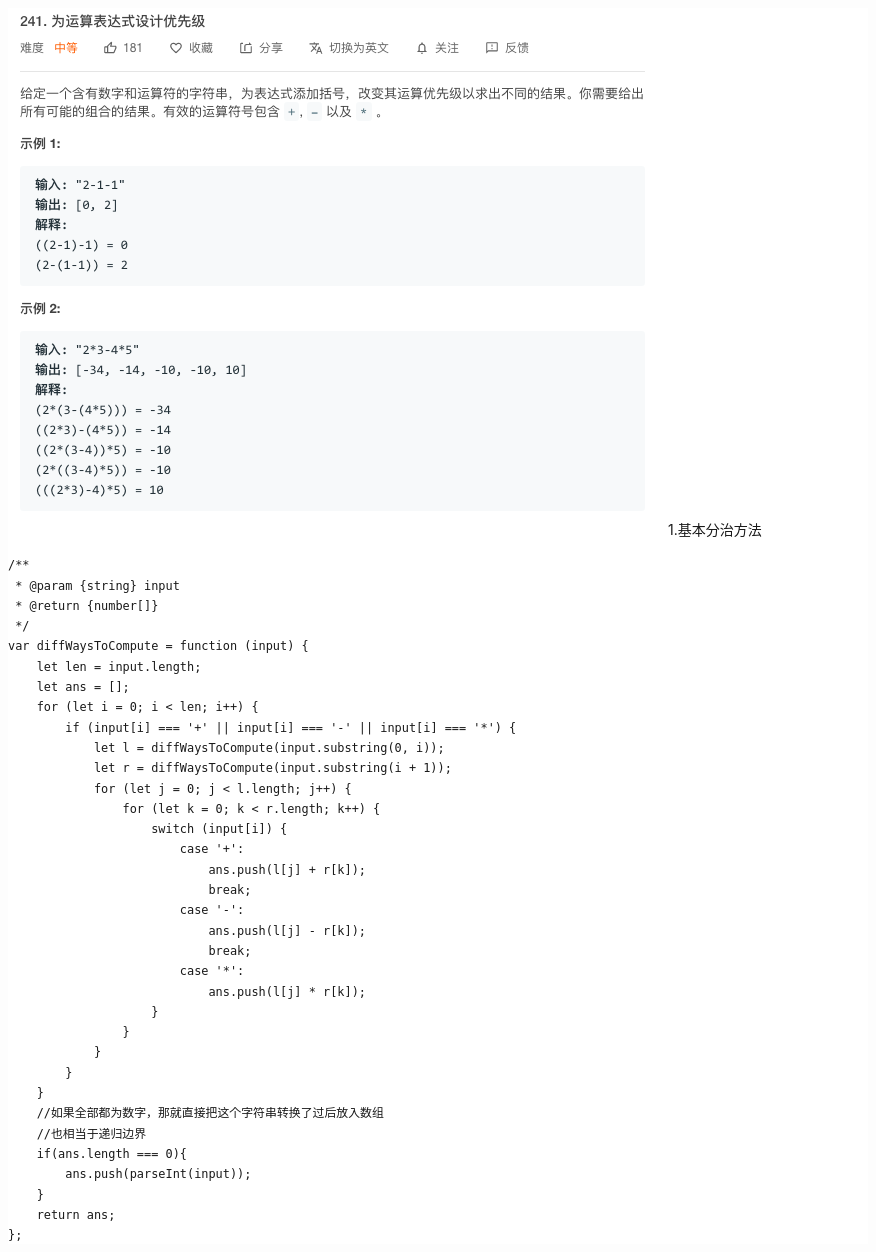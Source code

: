 ![Alt text](./1592015669804.png)
1.基本分治方法
```
/**
 * @param {string} input
 * @return {number[]}
 */
var diffWaysToCompute = function (input) {
    let len = input.length;
    let ans = [];
    for (let i = 0; i < len; i++) {
        if (input[i] === '+' || input[i] === '-' || input[i] === '*') {
            let l = diffWaysToCompute(input.substring(0, i));
            let r = diffWaysToCompute(input.substring(i + 1));
            for (let j = 0; j < l.length; j++) {
                for (let k = 0; k < r.length; k++) {
                    switch (input[i]) {
                        case '+':
                            ans.push(l[j] + r[k]);
                            break;
                        case '-':
                            ans.push(l[j] - r[k]);
                            break;
                        case '*':
                            ans.push(l[j] * r[k]);
                    }
                }
            }
        }
    }
    //如果全部都为数字，那就直接把这个字符串转换了过后放入数组
    //也相当于递归边界
    if(ans.length === 0){
        ans.push(parseInt(input));
    }
    return ans;
};
```